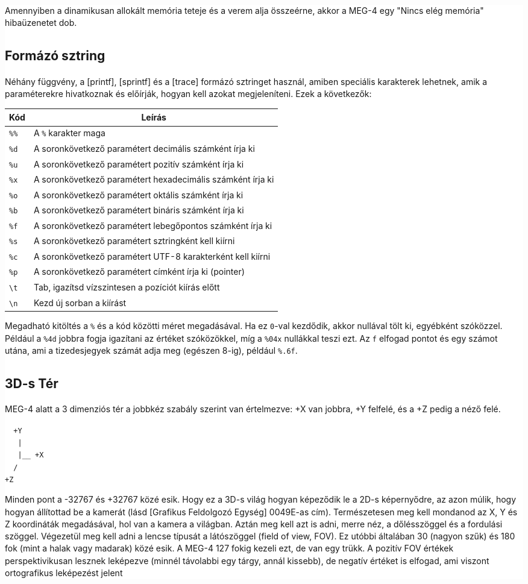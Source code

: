 Amennyiben a dinamikusan allokált memória teteje és a verem alja összeérne, akkor a MEG-4 egy "Nincs elég memória" hibaüzenetet
dob.

## Formázó sztring

Néhány függvény, a [printf], [sprintf] és a [trace] formázó sztringet használ, amiben speciális karakterek lehetnek, amik a paraméterekre
hivatkoznak és előírják, hogyan kell azokat megjeleníteni. Ezek a következők:

| Kód  | Leírás                                                     |
|------|------------------------------------------------------------|
| `%%` | A `%` karakter maga                                        |
| `%d` | A soronkövetkező paramétert decimális számként írja ki     |
| `%u` | A soronkövetkező paramétert pozitív számként írja ki       |
| `%x` | A soronkövetkező paramétert hexadecimális számként írja ki |
| `%o` | A soronkövetkező paramétert oktális számként írja ki       |
| `%b` | A soronkövetkező paramétert bináris számként írja ki       |
| `%f` | A soronkövetkező paramétert lebegőpontos számként írja ki  |
| `%s` | A soronkövetkező paramétert sztringként kell kiírni        |
| `%c` | A soronkövetkező paramétert UTF-8 karakterként kell kiírni |
| `%p` | A soronkövetkező paramétert címként írja ki (pointer)      |
| `\t` | Tab, igazítsd vízszintesen a pozíciót kiírás előtt         |
| `\n` | Kezd új sorban a kiírást                                   |

Megadható kitöltés a `%` és a kód közötti méret megadásával. Ha ez `0`-val kezdődik, akkor nullával tölt ki, egyébként szóközzel.
Például a `%4d` jobbra fogja igazítani az értéket szóközökkel, míg a `%04x` nullákkal teszi ezt. Az `f` elfogad pontot és egy számot
utána, ami a tizedesjegyek számát adja meg (egészen 8-ig), például `%.6f`.

## 3D-s Tér

MEG-4 alatt a 3 dimenziós tér a jobbkéz szabály szerint van értelmezve: +X van jobbra, +Y felfelé, és a +Z pedig a néző felé.

```
  +Y
   |
   |__ +X
  /
+Z
```

Minden pont a -32767 és +32767 közé esik. Hogy ez a 3D-s világ hogyan képeződik le a 2D-s képernyődre, az azon múlik, hogy
hogyan állítottad be a kamerát (lásd [Grafikus Feldolgozó Egység] 0049E-as cím). Természetesen meg kell mondanod az X, Y és Z
koordináták megadásával, hol van a kamera a világban. Aztán meg kell azt is adni, merre néz, a dőlésszöggel és a fordulási szöggel.
Végezetül meg kell adni a lencse típusát a látószöggel (field of view, FOV). Ez utóbbi általában 30 (nagyon szűk) és 180 fok (mint
a halak vagy madarak) közé esik. A MEG-4 127 fokig kezeli ezt, de van egy trükk. A pozitív FOV értékek perspektivikusan lesznek
leképezve (minnél távolabbi egy tárgy, annál kissebb), de negatív értéket is elfogad, ami viszont ortografikus leképezést jelent